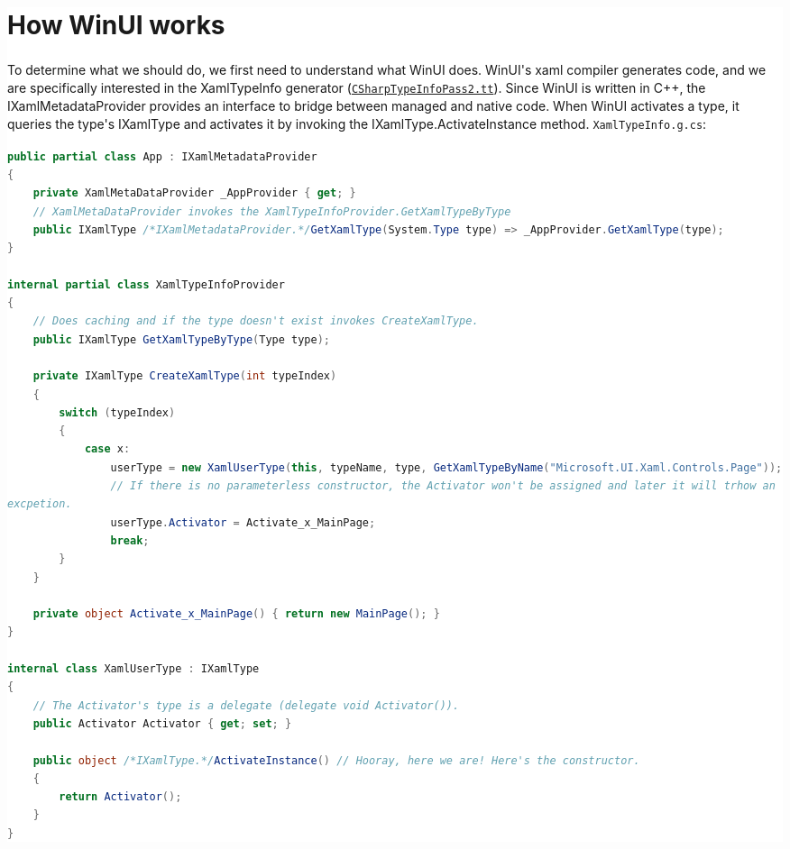 # How WinUI works
To determine what we should do, we first need to understand what WinUI does. WinUI's xaml compiler generates code, and we are specifically interested in the XamlTypeInfo generator ([`CSharpTypeInfoPass2.tt`](https://github.com/microsoft/microsoft-ui-xaml/blob/winui3/release/1.6-stable/src/src/XamlCompiler/BuildTasks/Microsoft/Xaml/XamlCompiler/CodeGenerators/CSharpTypeInfoPass2.tt)).
Since WinUI is written in C++, the IXamlMetadataProvider provides an interface to bridge between managed and native code. When WinUI activates a type, it queries the type's IXamlType and activates it by invoking the IXamlType.ActivateInstance method.
```XamlTypeInfo.g.cs```:
```csharp
public partial class App : IXamlMetadataProvider
{
    private XamlMetaDataProvider _AppProvider { get; }
    // XamlMetaDataProvider invokes the XamlTypeInfoProvider.GetXamlTypeByType
    public IXamlType /*IXamlMetadataProvider.*/GetXamlType(System.Type type) => _AppProvider.GetXamlType(type);
}

internal partial class XamlTypeInfoProvider
{
    // Does caching and if the type doesn't exist invokes CreateXamlType.
    public IXamlType GetXamlTypeByType(Type type);

    private IXamlType CreateXamlType(int typeIndex)
    {
        switch (typeIndex)
        {
            case x: 
                userType = new XamlUserType(this, typeName, type, GetXamlTypeByName("Microsoft.UI.Xaml.Controls.Page"));
                // If there is no parameterless constructor, the Activator won't be assigned and later it will trhow an excpetion.
                userType.Activator = Activate_x_MainPage;
                break;
        }
    }

    private object Activate_x_MainPage() { return new MainPage(); } 
}

internal class XamlUserType : IXamlType
{
    // The Activator's type is a delegate (delegate void Activator()).
    public Activator Activator { get; set; }

    public object /*IXamlType.*/ActivateInstance() // Hooray, here we are! Here's the constructor.
    {
        return Activator(); 
    }
}

```
